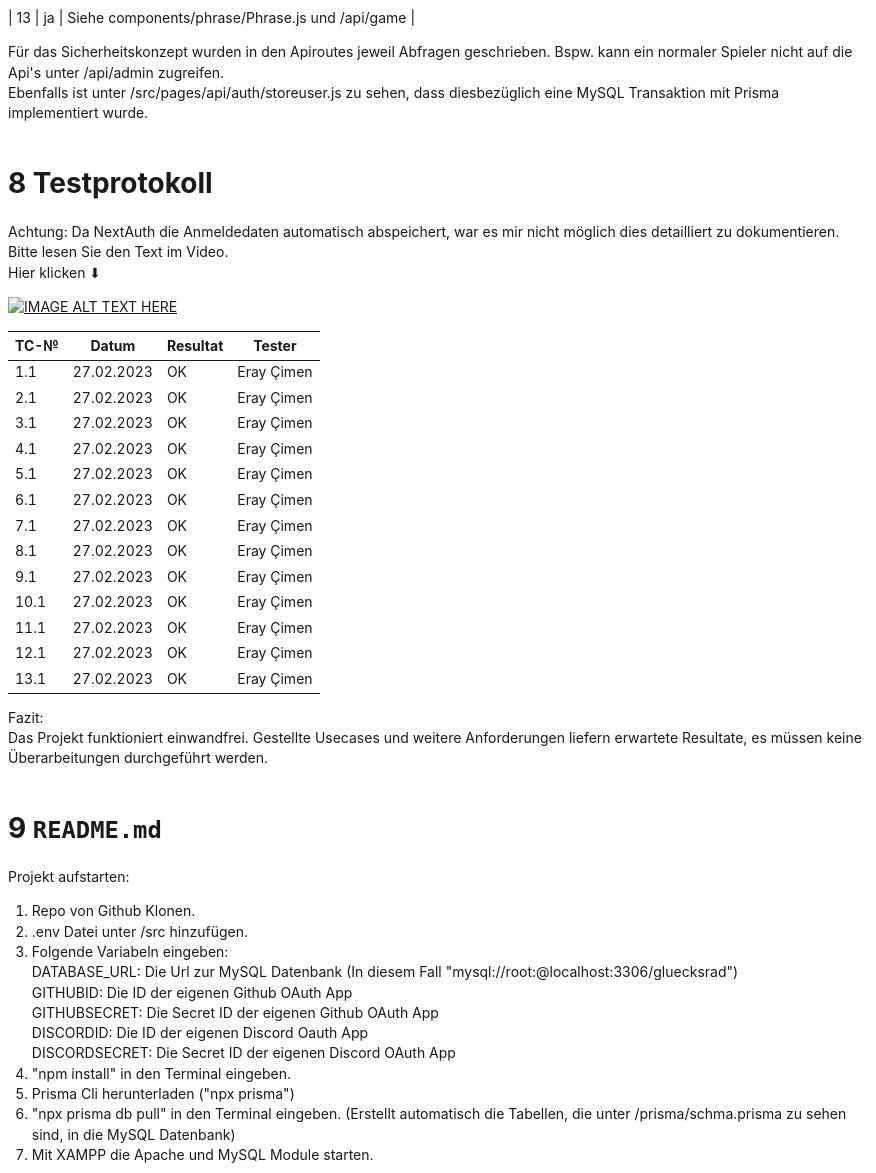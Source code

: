 | 13   | ja  | Siehe components/phrase/Phrase.js und /api/game                                       |

Für das Sicherheitskonzept wurden in den Apiroutes jeweil Abfragen geschrieben.
Bspw. kann ein normaler Spieler nicht auf die Api's unter /api/admin zugreifen.  
Ebenfalls ist unter /src/pages/api/auth/storeuser.js zu sehen, dass diesbezüglich eine MySQL Transaktion mit Prisma implementiert wurde.

# 8 Testprotokoll

Achtung: Da NextAuth die Anmeldedaten automatisch abspeichert, war es mir nicht möglich dies detailliert zu dokumentieren. Bitte lesen Sie den Text im Video.  
Hier klicken ⬇  

[![IMAGE ALT TEXT HERE](https://img.youtube.com/vi/WUTGsPf6MdQ/0.jpg)](https://www.youtube.com/watch?v=WUTGsPf6MdQ)


| TC-№ | Datum | Resultat | Tester |
| ---- | ----- | -------- | ------ |
| 1.1  | 27.02.2023     | OK          | Eray Çimen       |
| 2.1  | 27.02.2023     | OK          | Eray Çimen       |
| 3.1  | 27.02.2023     | OK          | Eray Çimen       |
| 4.1  | 27.02.2023     | OK          | Eray Çimen       |
| 5.1  | 27.02.2023     | OK          | Eray Çimen       |
| 6.1  | 27.02.2023     | OK          | Eray Çimen       |
| 7.1  | 27.02.2023     | OK          | Eray Çimen       |
| 8.1  | 27.02.2023     | OK          | Eray Çimen       |
| 9.1  | 27.02.2023     | OK          | Eray Çimen       |
| 10.1  | 27.02.2023     | OK          | Eray Çimen       |
| 11.1  | 27.02.2023     | OK          | Eray Çimen       |
| 12.1  | 27.02.2023     | OK          | Eray Çimen       |
| 13.1  | 27.02.2023     | OK          | Eray Çimen       |  

Fazit:  
Das Projekt funktioniert einwandfrei. Gestellte Usecases und weitere Anforderungen liefern erwartete Resultate, es müssen keine Überarbeitungen durchgeführt werden.

# 9 `README.md`

Projekt aufstarten:

1. Repo von Github Klonen.
2. .env Datei unter /src hinzufügen.
3. Folgende Variabeln eingeben:  
    DATABASE_URL: Die Url zur MySQL Datenbank (In diesem Fall "mysql://root:@localhost:3306/gluecksrad")  
    GITHUBID: Die ID der eigenen Github OAuth App  
    GITHUBSECRET: Die Secret ID der eigenen Github OAuth App  
    DISCORDID: Die ID der eigenen Discord Oauth App  
    DISCORDSECRET: Die Secret ID der eigenen Discord OAuth App
4. "npm install" in den Terminal eingeben.
5. Prisma Cli herunterladen ("npx prisma")
6. "npx prisma db pull" in den Terminal eingeben. (Erstellt automatisch die Tabellen, die unter /prisma/schma.prisma zu sehen sind, in die MySQL Datenbank)
7. Mit XAMPP die Apache und MySQL Module starten.